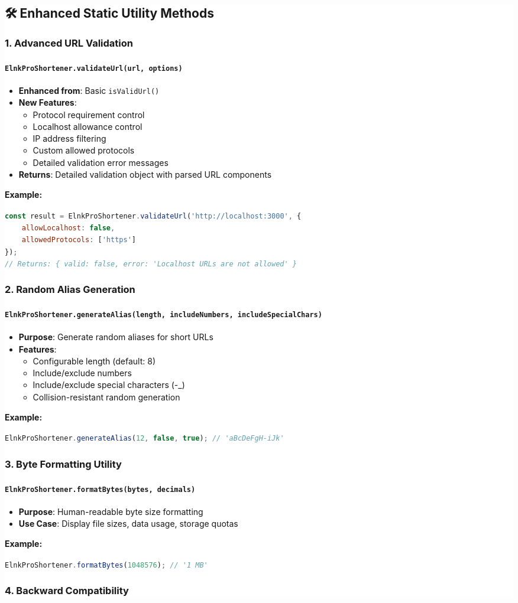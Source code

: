 
## 🛠️ Enhanced Static Utility Methods

### 1. **Advanced URL Validation**

#### `ElnkProShortener.validateUrl(url, options)`
- **Enhanced from**: Basic `isValidUrl()`
- **New Features**:
  - Protocol requirement control
  - Localhost allowance control
  - IP address filtering
  - Custom allowed protocols
  - Detailed validation error messages
- **Returns**: Detailed validation object with parsed URL components

**Example:**
```javascript
const result = ElnkProShortener.validateUrl('http://localhost:3000', {
    allowLocalhost: false,
    allowedProtocols: ['https']
});
// Returns: { valid: false, error: 'Localhost URLs are not allowed' }
```

### 2. **Random Alias Generation**

#### `ElnkProShortener.generateAlias(length, includeNumbers, includeSpecialChars)`
- **Purpose**: Generate random aliases for short URLs
- **Features**:
  - Configurable length (default: 8)
  - Include/exclude numbers
  - Include/exclude special characters (-_)
  - Collision-resistant random generation

**Example:**
```javascript
ElnkProShortener.generateAlias(12, false, true); // 'aBcDeFgH-iJk'
```

### 3. **Byte Formatting Utility**

#### `ElnkProShortener.formatBytes(bytes, decimals)`
- **Purpose**: Human-readable byte size formatting
- **Use Case**: Display file sizes, data usage, storage quotas

**Example:**
```javascript
ElnkProShortener.formatBytes(1048576); // '1 MB'
```

### 4. **Backward Compatibility**
